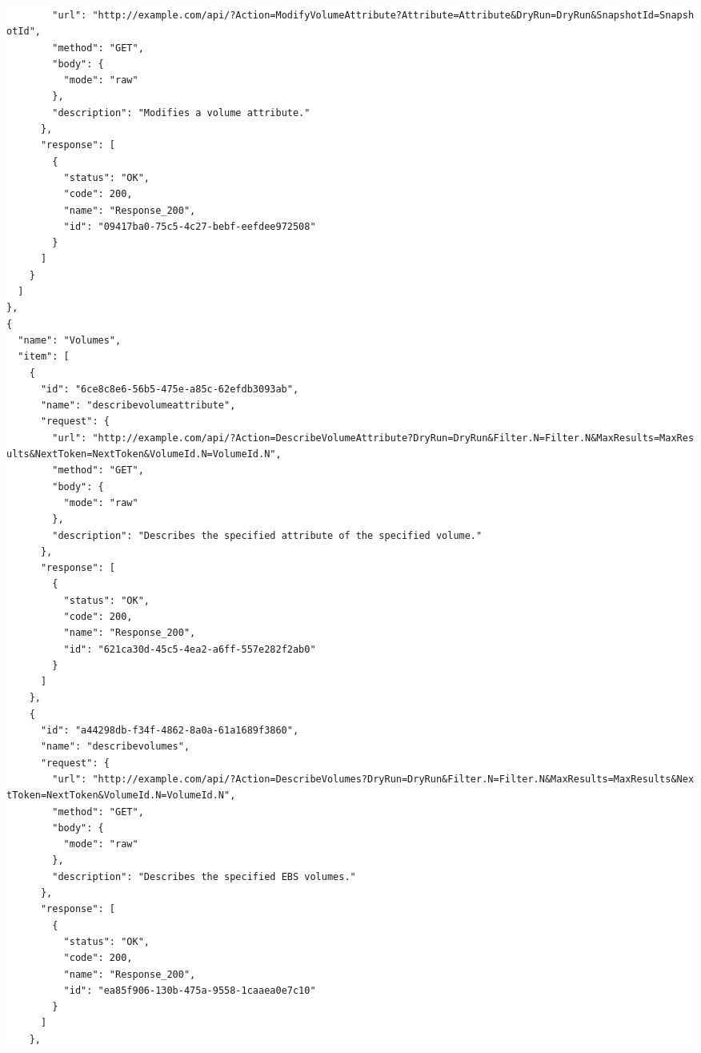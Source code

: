             "url": "http://example.com/api/?Action=ModifyVolumeAttribute?Attribute=Attribute&DryRun=DryRun&SnapshotId=SnapshotId",
            "method": "GET",
            "body": {
              "mode": "raw"
            },
            "description": "Modifies a volume attribute."
          },
          "response": [
            {
              "status": "OK",
              "code": 200,
              "name": "Response_200",
              "id": "09417ba0-75c5-4c27-bebf-eefdee972508"
            }
          ]
        }
      ]
    },
    {
      "name": "Volumes",
      "item": [
        {
          "id": "6ce8c8e6-56b5-475e-a85c-62efdb3093ab",
          "name": "describevolumeattribute",
          "request": {
            "url": "http://example.com/api/?Action=DescribeVolumeAttribute?DryRun=DryRun&Filter.N=Filter.N&MaxResults=MaxResults&NextToken=NextToken&VolumeId.N=VolumeId.N",
            "method": "GET",
            "body": {
              "mode": "raw"
            },
            "description": "Describes the specified attribute of the specified volume."
          },
          "response": [
            {
              "status": "OK",
              "code": 200,
              "name": "Response_200",
              "id": "621ca30d-45c5-4ea2-a6ff-557e282f2ab0"
            }
          ]
        },
        {
          "id": "a44298db-f34f-4862-8a0a-61a1689f3860",
          "name": "describevolumes",
          "request": {
            "url": "http://example.com/api/?Action=DescribeVolumes?DryRun=DryRun&Filter.N=Filter.N&MaxResults=MaxResults&NextToken=NextToken&VolumeId.N=VolumeId.N",
            "method": "GET",
            "body": {
              "mode": "raw"
            },
            "description": "Describes the specified EBS volumes."
          },
          "response": [
            {
              "status": "OK",
              "code": 200,
              "name": "Response_200",
              "id": "ea85f906-130b-475a-9558-1caaea0e7c10"
            }
          ]
        },